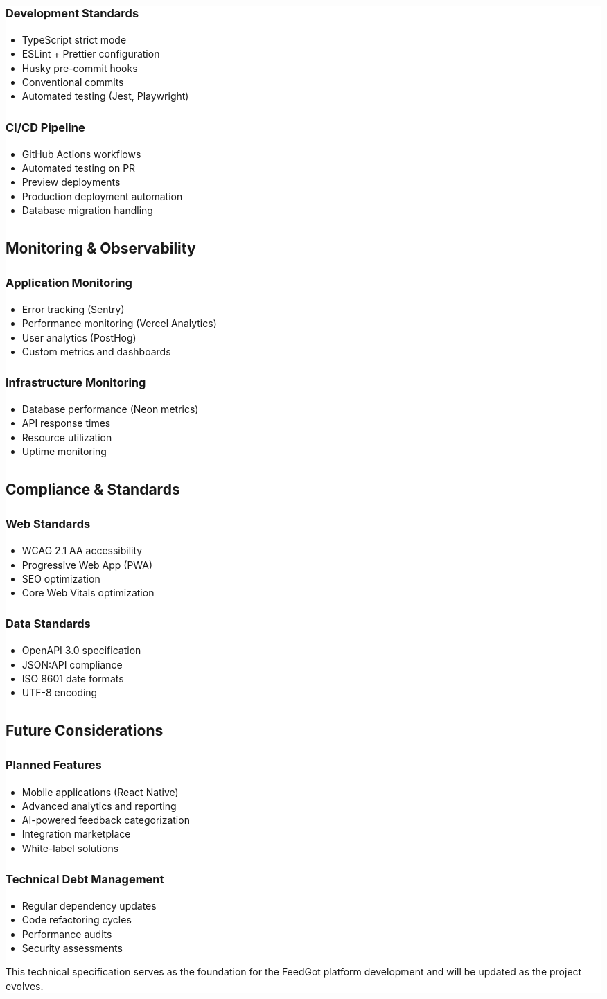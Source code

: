 ### Development Standards
- TypeScript strict mode
- ESLint + Prettier configuration
- Husky pre-commit hooks
- Conventional commits
- Automated testing (Jest, Playwright)

### CI/CD Pipeline
- GitHub Actions workflows
- Automated testing on PR
- Preview deployments
- Production deployment automation
- Database migration handling

## Monitoring & Observability

### Application Monitoring
- Error tracking (Sentry)
- Performance monitoring (Vercel Analytics)
- User analytics (PostHog)
- Custom metrics and dashboards

### Infrastructure Monitoring
- Database performance (Neon metrics)
- API response times
- Resource utilization
- Uptime monitoring

## Compliance & Standards

### Web Standards
- WCAG 2.1 AA accessibility
- Progressive Web App (PWA)
- SEO optimization
- Core Web Vitals optimization

### Data Standards
- OpenAPI 3.0 specification
- JSON:API compliance
- ISO 8601 date formats
- UTF-8 encoding

## Future Considerations

### Planned Features
- Mobile applications (React Native)
- Advanced analytics and reporting
- AI-powered feedback categorization
- Integration marketplace
- White-label solutions

### Technical Debt Management
- Regular dependency updates
- Code refactoring cycles
- Performance audits
- Security assessments

This technical specification serves as the foundation for the FeedGot platform development and will be updated as the project evolves.